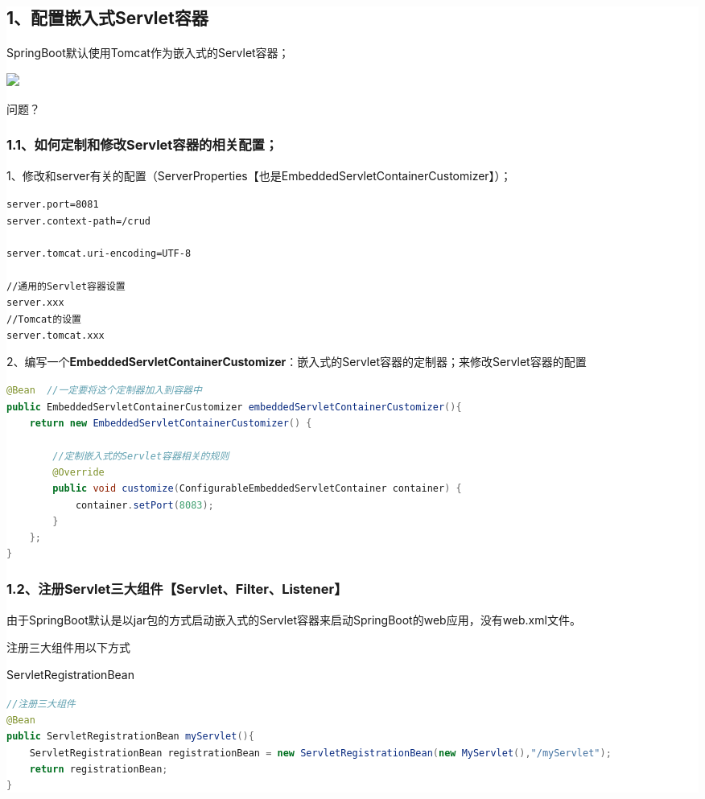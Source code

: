 ## 1、配置嵌入式Servlet容器

SpringBoot默认使用Tomcat作为嵌入式的Servlet容器；

![](C:/Users/Administrator/Desktop/%E6%96%87%E6%A1%A3/Spring%20Boot%20%E7%AC%94%E8%AE%B0/images/%E6%90%9C%E7%8B%97%E6%88%AA%E5%9B%BE20180301142915.png)

问题？

### 1.1、如何定制和修改Servlet容器的相关配置；

1、修改和server有关的配置（ServerProperties【也是EmbeddedServletContainerCustomizer】）；

```properties
server.port=8081
server.context-path=/crud

server.tomcat.uri-encoding=UTF-8

//通用的Servlet容器设置
server.xxx
//Tomcat的设置
server.tomcat.xxx
```

2、编写一个**EmbeddedServletContainerCustomizer**：嵌入式的Servlet容器的定制器；来修改Servlet容器的配置

```java
@Bean  //一定要将这个定制器加入到容器中
public EmbeddedServletContainerCustomizer embeddedServletContainerCustomizer(){
    return new EmbeddedServletContainerCustomizer() {

        //定制嵌入式的Servlet容器相关的规则
        @Override
        public void customize(ConfigurableEmbeddedServletContainer container) {
            container.setPort(8083);
        }
    };
}
```



### 1.2、注册Servlet三大组件【Servlet、Filter、Listener】

由于SpringBoot默认是以jar包的方式启动嵌入式的Servlet容器来启动SpringBoot的web应用，没有web.xml文件。

注册三大组件用以下方式

ServletRegistrationBean

```java
//注册三大组件
@Bean
public ServletRegistrationBean myServlet(){
    ServletRegistrationBean registrationBean = new ServletRegistrationBean(new MyServlet(),"/myServlet");
    return registrationBean;
}
```

